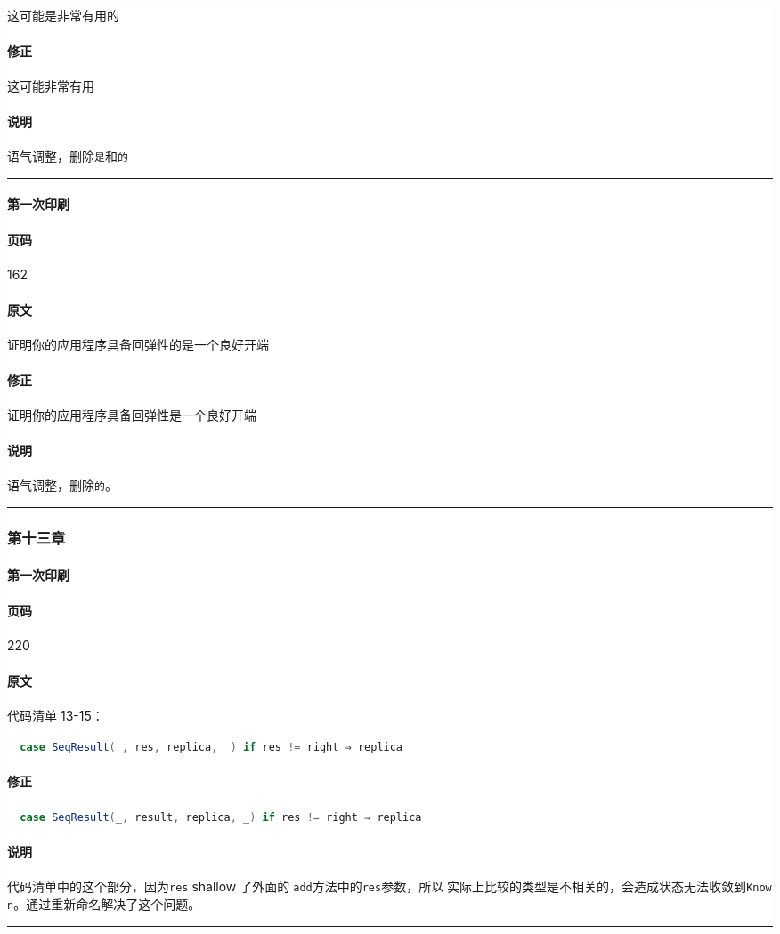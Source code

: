 这可能是非常有用的

#### 修正

这可能非常有用

#### 说明

语气调整，删除`是`和`的`

---

#### 第一次印刷

#### 页码

162

#### 原文

证明你的应用程序具备回弹性的是一个良好开端

#### 修正

证明你的应用程序具备回弹性是一个良好开端

#### 说明

语气调整，删除`的`。

---

### 第十三章

#### 第一次印刷

#### 页码

220

#### 原文

代码清单 13-15：

```scala
  case SeqResult(_, res, replica, _) if res != right ⇒ replica
```
#### 修正

```scala
  case SeqResult(_, result, replica, _) if res != right ⇒ replica
```
#### 说明

代码清单中的这个部分，因为`res` shallow 了外面的 `add`方法中的`res`参数，所以
实际上比较的类型是不相关的，会造成状态无法收敛到`Known`。通过重新命名解决了这个问题。

---